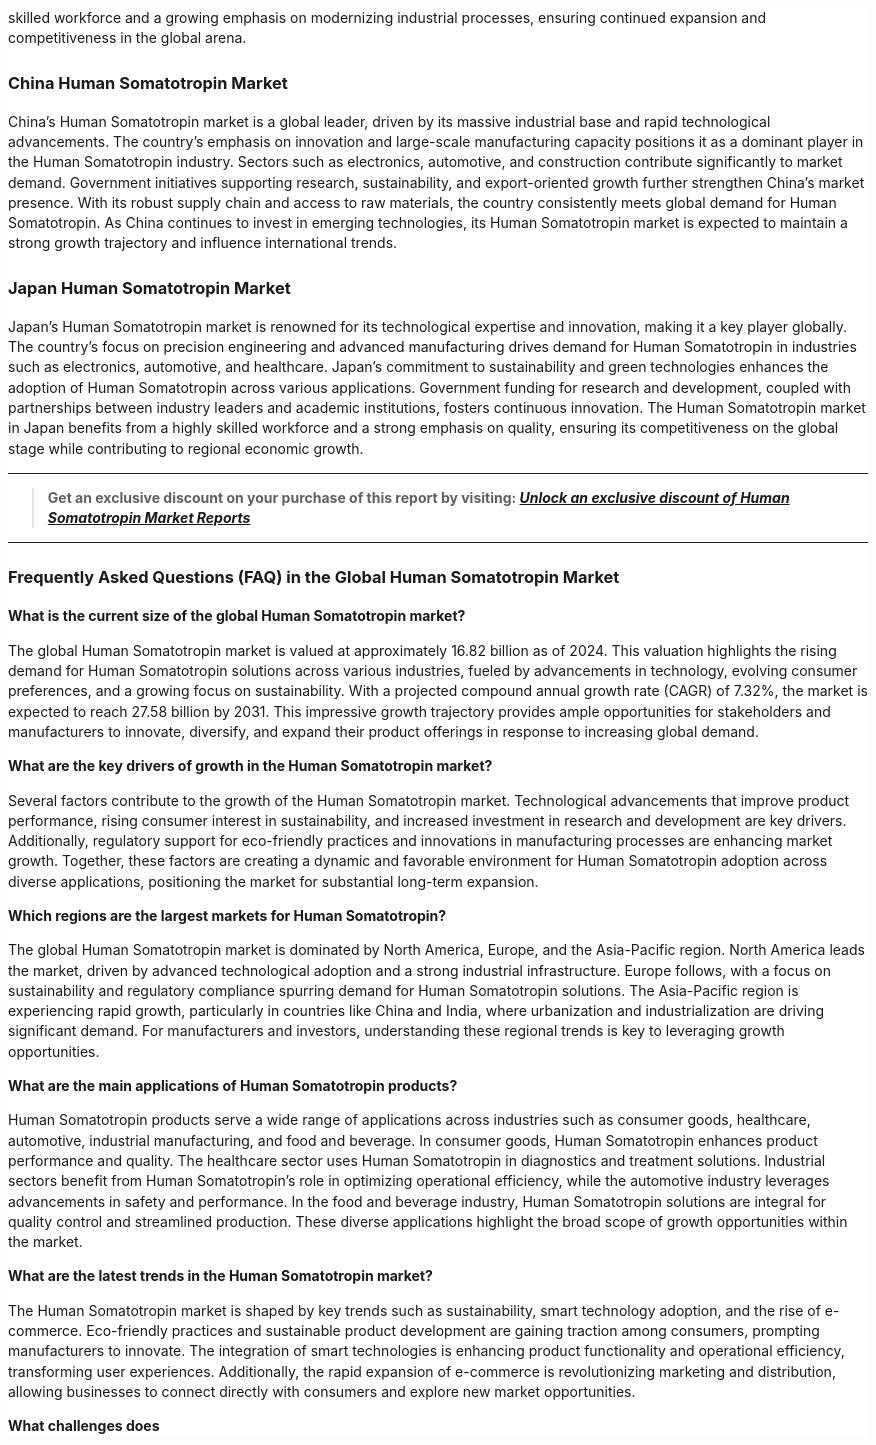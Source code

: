 skilled workforce and a growing emphasis on modernizing industrial processes, ensuring continued expansion and competitiveness in the global arena.</p><h3>China Human Somatotropin Market</h3><p>China&rsquo;s Human Somatotropin market is a global leader, driven by its massive industrial base and rapid technological advancements. The country&rsquo;s emphasis on innovation and large-scale manufacturing capacity positions it as a dominant player in the Human Somatotropin industry. Sectors such as electronics, automotive, and construction contribute significantly to market demand. Government initiatives supporting research, sustainability, and export-oriented growth further strengthen China&rsquo;s market presence. With its robust supply chain and access to raw materials, the country consistently meets global demand for Human Somatotropin. As China continues to invest in emerging technologies, its Human Somatotropin market is expected to maintain a strong growth trajectory and influence international trends.</p><h3>Japan Human Somatotropin Market</h3><p>Japan&rsquo;s Human Somatotropin market is renowned for its technological expertise and innovation, making it a key player globally. The country&rsquo;s focus on precision engineering and advanced manufacturing drives demand for Human Somatotropin in industries such as electronics, automotive, and healthcare. Japan&rsquo;s commitment to sustainability and green technologies enhances the adoption of Human Somatotropin across various applications. Government funding for research and development, coupled with partnerships between industry leaders and academic institutions, fosters continuous innovation. The Human Somatotropin market in Japan benefits from a highly skilled workforce and a strong emphasis on quality, ensuring its competitiveness on the global stage while contributing to regional economic growth.</p><hr /><blockquote><p><strong>Get an exclusive discount on your purchase of this report by visiting: <em><a href="://marketresearchpulse.com/ask-for-discount/83190?utm_source=Github&amp;utm_medium=028">Unlock an exclusive discount of Human Somatotropin Market Reports</a></em>&nbsp;</strong></p></blockquote><hr /><h3>Frequently Asked Questions (FAQ) in the Global Human Somatotropin Market</h3><p><strong>What is the current size of the global Human Somatotropin market?</strong></p><p>The global Human Somatotropin market is valued at approximately 16.82 billion as of 2024. This valuation highlights the rising demand for Human Somatotropin solutions across various industries, fueled by advancements in technology, evolving consumer preferences, and a growing focus on sustainability. With a projected compound annual growth rate (CAGR) of 7.32%, the market is expected to reach 27.58 billion by 2031. This impressive growth trajectory provides ample opportunities for stakeholders and manufacturers to innovate, diversify, and expand their product offerings in response to increasing global demand.</p><p><strong>What are the key drivers of growth in the Human Somatotropin market?</strong></p><p>Several factors contribute to the growth of the Human Somatotropin market. Technological advancements that improve product performance, rising consumer interest in sustainability, and increased investment in research and development are key drivers. Additionally, regulatory support for eco-friendly practices and innovations in manufacturing processes are enhancing market growth. Together, these factors are creating a dynamic and favorable environment for Human Somatotropin adoption across diverse applications, positioning the market for substantial long-term expansion.</p><p><strong>Which regions are the largest markets for Human Somatotropin?</strong></p><p>The global Human Somatotropin market is dominated by North America, Europe, and the Asia-Pacific region. North America leads the market, driven by advanced technological adoption and a strong industrial infrastructure. Europe follows, with a focus on sustainability and regulatory compliance spurring demand for Human Somatotropin solutions. The Asia-Pacific region is experiencing rapid growth, particularly in countries like China and India, where urbanization and industrialization are driving significant demand. For manufacturers and investors, understanding these regional trends is key to leveraging growth opportunities.</p><p><strong>What are the main applications of Human Somatotropin products?</strong></p><p>Human Somatotropin products serve a wide range of applications across industries such as consumer goods, healthcare, automotive, industrial manufacturing, and food and beverage. In consumer goods, Human Somatotropin enhances product performance and quality. The healthcare sector uses Human Somatotropin in diagnostics and treatment solutions. Industrial sectors benefit from Human Somatotropin&rsquo;s role in optimizing operational efficiency, while the automotive industry leverages advancements in safety and performance. In the food and beverage industry, Human Somatotropin solutions are integral for quality control and streamlined production. These diverse applications highlight the broad scope of growth opportunities within the market.</p><p><strong>What are the latest trends in the Human Somatotropin market?</strong></p><p>The Human Somatotropin market is shaped by key trends such as sustainability, smart technology adoption, and the rise of e-commerce. Eco-friendly practices and sustainable product development are gaining traction among consumers, prompting manufacturers to innovate. The integration of smart technologies is enhancing product functionality and operational efficiency, transforming user experiences. Additionally, the rapid expansion of e-commerce is revolutionizing marketing and distribution, allowing businesses to connect directly with consumers and explore new market opportunities.</p><p><strong>What challenges does
